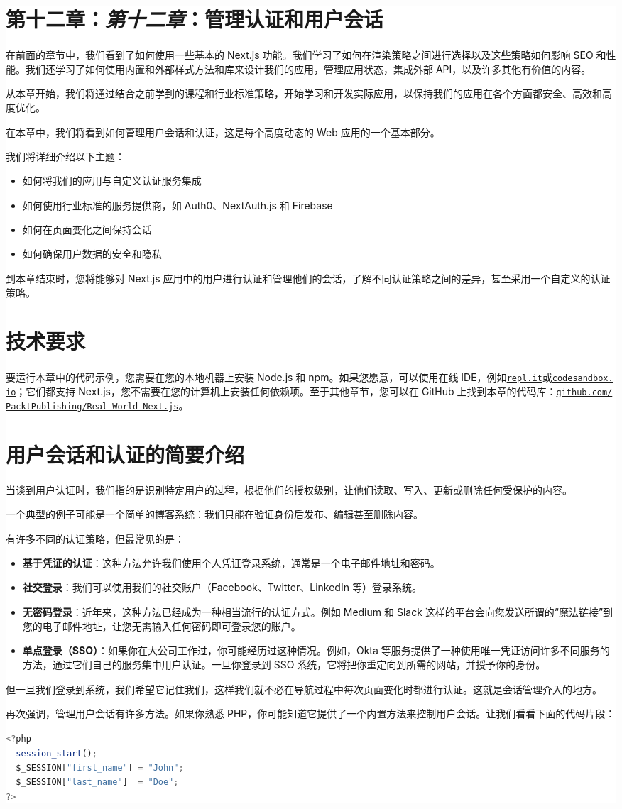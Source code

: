 # 第十二章：*第十二章*：管理认证和用户会话

在前面的章节中，我们看到了如何使用一些基本的 Next.js 功能。我们学习了如何在渲染策略之间进行选择以及这些策略如何影响 SEO 和性能。我们还学习了如何使用内置和外部样式方法和库来设计我们的应用，管理应用状态，集成外部 API，以及许多其他有价值的内容。

从本章开始，我们将通过结合之前学到的课程和行业标准策略，开始学习和开发实际应用，以保持我们的应用在各个方面都安全、高效和高度优化。

在本章中，我们将看到如何管理用户会话和认证，这是每个高度动态的 Web 应用的一个基本部分。

我们将详细介绍以下主题：

+   如何将我们的应用与自定义认证服务集成

+   如何使用行业标准的服务提供商，如 Auth0、NextAuth.js 和 Firebase

+   如何在页面变化之间保持会话

+   如何确保用户数据的安全和隐私

到本章结束时，您将能够对 Next.js 应用中的用户进行认证和管理他们的会话，了解不同认证策略之间的差异，甚至采用一个自定义的认证策略。

# 技术要求

要运行本章中的代码示例，您需要在您的本地机器上安装 Node.js 和 npm。如果您愿意，可以使用在线 IDE，例如[`repl.it`](https://repl.it)或[`codesandbox.io`](https://codesandbox.io)；它们都支持 Next.js，您不需要在您的计算机上安装任何依赖项。至于其他章节，您可以在 GitHub 上找到本章的代码库：[`github.com/PacktPublishing/Real-World-Next.js`](https://github.com/PacktPublishing/Real-World-Next.js)。

# 用户会话和认证的简要介绍

当谈到用户认证时，我们指的是识别特定用户的过程，根据他们的授权级别，让他们读取、写入、更新或删除任何受保护的内容。

一个典型的例子可能是一个简单的博客系统：我们只能在验证身份后发布、编辑甚至删除内容。

有许多不同的认证策略，但最常见的是：

+   **基于凭证的认证**：这种方法允许我们使用个人凭证登录系统，通常是一个电子邮件地址和密码。

+   **社交登录**：我们可以使用我们的社交账户（Facebook、Twitter、LinkedIn 等）登录系统。

+   **无密码登录**：近年来，这种方法已经成为一种相当流行的认证方式。例如 Medium 和 Slack 这样的平台会向您发送所谓的“魔法链接”到您的电子邮件地址，让您无需输入任何密码即可登录您的账户。

+   **单点登录（SSO）**：如果你在大公司工作过，你可能经历过这种情况。例如，Okta 等服务提供了一种使用唯一凭证访问许多不同服务的方法，通过它们自己的服务集中用户认证。一旦你登录到 SSO 系统，它将把你重定向到所需的网站，并授予你的身份。

但一旦我们登录到系统，我们希望它记住我们，这样我们就不必在导航过程中每次页面变化时都进行认证。这就是会话管理介入的地方。

再次强调，管理用户会话有许多方法。如果你熟悉 PHP，你可能知道它提供了一个内置方法来控制用户会话。让我们看看下面的代码片段：

```js
<?php
  session_start();
  $_SESSION["first_name"] = "John";
  $_SESSION["last_name"]  = "Doe";
?>
```
